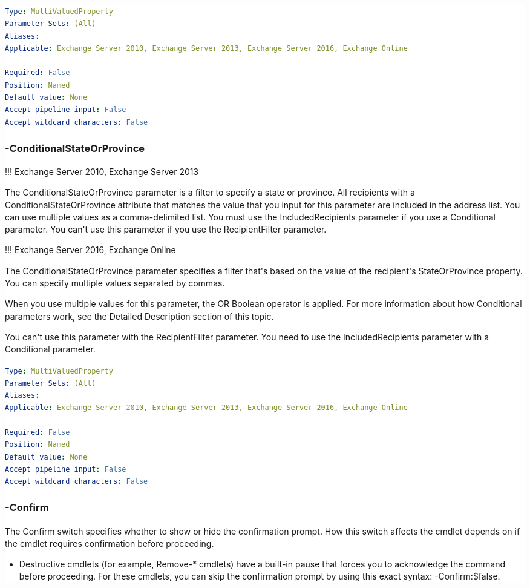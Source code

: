 
```yaml
Type: MultiValuedProperty
Parameter Sets: (All)
Aliases:
Applicable: Exchange Server 2010, Exchange Server 2013, Exchange Server 2016, Exchange Online

Required: False
Position: Named
Default value: None
Accept pipeline input: False
Accept wildcard characters: False
```

### -ConditionalStateOrProvince
!!! Exchange Server 2010, Exchange Server 2013

The ConditionalStateOrProvince parameter is a filter to specify a state or province. All recipients with a ConditionalStateOrProvince attribute that matches the value that you input for this parameter are included in the address list. You can use multiple values as a comma-delimited list. You must use the IncludedRecipients parameter if you use a Conditional parameter. You can't use this parameter if you use the RecipientFilter parameter.



!!! Exchange Server 2016, Exchange Online

The ConditionalStateOrProvince parameter specifies a filter that's based on the value of the recipient's StateOrProvince property. You can specify multiple values separated by commas.

When you use multiple values for this parameter, the OR Boolean operator is applied. For more information about how Conditional parameters work, see the Detailed Description section of this topic.

You can't use this parameter with the RecipientFilter parameter. You need to use the IncludedRecipients parameter with a Conditional parameter.



```yaml
Type: MultiValuedProperty
Parameter Sets: (All)
Aliases:
Applicable: Exchange Server 2010, Exchange Server 2013, Exchange Server 2016, Exchange Online

Required: False
Position: Named
Default value: None
Accept pipeline input: False
Accept wildcard characters: False
```

### -Confirm
The Confirm switch specifies whether to show or hide the confirmation prompt. How this switch affects the cmdlet depends on if the cmdlet requires confirmation before proceeding.

- Destructive cmdlets (for example, Remove-\* cmdlets) have a built-in pause that forces you to acknowledge the command before proceeding. For these cmdlets, you can skip the confirmation prompt by using this exact syntax: -Confirm:$false.
